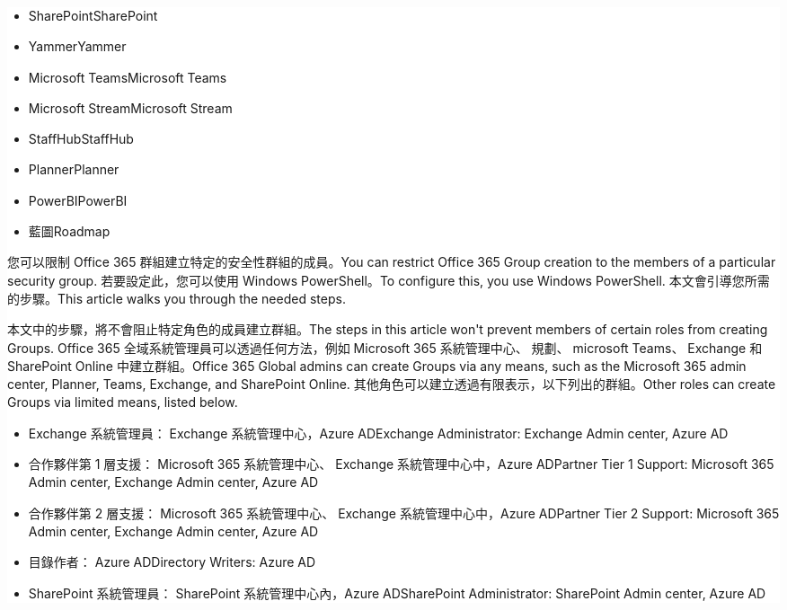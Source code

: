 - <span data-ttu-id="0ed82-108">SharePoint</span><span class="sxs-lookup"><span data-stu-id="0ed82-108">SharePoint</span></span>
    
- <span data-ttu-id="0ed82-109">Yammer</span><span class="sxs-lookup"><span data-stu-id="0ed82-109">Yammer</span></span>
    
- <span data-ttu-id="0ed82-110">Microsoft Teams</span><span class="sxs-lookup"><span data-stu-id="0ed82-110">Microsoft Teams</span></span>

- <span data-ttu-id="0ed82-111">Microsoft Stream</span><span class="sxs-lookup"><span data-stu-id="0ed82-111">Microsoft Stream</span></span>
    
- <span data-ttu-id="0ed82-112">StaffHub</span><span class="sxs-lookup"><span data-stu-id="0ed82-112">StaffHub</span></span>
    
- <span data-ttu-id="0ed82-113">Planner</span><span class="sxs-lookup"><span data-stu-id="0ed82-113">Planner</span></span>
    
- <span data-ttu-id="0ed82-114">PowerBI</span><span class="sxs-lookup"><span data-stu-id="0ed82-114">PowerBI</span></span>

- <span data-ttu-id="0ed82-115">藍圖</span><span class="sxs-lookup"><span data-stu-id="0ed82-115">Roadmap</span></span>
    
<span data-ttu-id="0ed82-116">您可以限制 Office 365 群組建立特定的安全性群組的成員。</span><span class="sxs-lookup"><span data-stu-id="0ed82-116">You can restrict Office 365 Group creation to the members of a particular security group.</span></span> <span data-ttu-id="0ed82-117">若要設定此，您可以使用 Windows PowerShell。</span><span class="sxs-lookup"><span data-stu-id="0ed82-117">To configure this, you use Windows PowerShell.</span></span> <span data-ttu-id="0ed82-118">本文會引導您所需的步驟。</span><span class="sxs-lookup"><span data-stu-id="0ed82-118">This article walks you through the needed steps.</span></span>
  
<span data-ttu-id="0ed82-119">本文中的步驟，將不會阻止特定角色的成員建立群組。</span><span class="sxs-lookup"><span data-stu-id="0ed82-119">The steps in this article won't prevent members of certain roles from creating Groups.</span></span> <span data-ttu-id="0ed82-120">Office 365 全域系統管理員可以透過任何方法，例如 Microsoft 365 系統管理中心、 規劃、 microsoft Teams、 Exchange 和 SharePoint Online 中建立群組。</span><span class="sxs-lookup"><span data-stu-id="0ed82-120">Office 365 Global admins can create Groups via any means, such as the Microsoft 365 admin center, Planner, Teams, Exchange, and SharePoint Online.</span></span> <span data-ttu-id="0ed82-121">其他角色可以建立透過有限表示，以下列出的群組。</span><span class="sxs-lookup"><span data-stu-id="0ed82-121">Other roles can create Groups via limited means, listed below.</span></span>
        
  - <span data-ttu-id="0ed82-122">Exchange 系統管理員： Exchange 系統管理中心，Azure AD</span><span class="sxs-lookup"><span data-stu-id="0ed82-122">Exchange Administrator: Exchange Admin center, Azure AD</span></span>
    
  - <span data-ttu-id="0ed82-123">合作夥伴第 1 層支援： Microsoft 365 系統管理中心、 Exchange 系統管理中心中，Azure AD</span><span class="sxs-lookup"><span data-stu-id="0ed82-123">Partner Tier 1 Support: Microsoft 365 Admin center, Exchange Admin center, Azure AD</span></span>
    
  - <span data-ttu-id="0ed82-124">合作夥伴第 2 層支援： Microsoft 365 系統管理中心、 Exchange 系統管理中心中，Azure AD</span><span class="sxs-lookup"><span data-stu-id="0ed82-124">Partner Tier 2 Support: Microsoft 365 Admin center, Exchange Admin center, Azure AD</span></span>
    
  - <span data-ttu-id="0ed82-125">目錄作者： Azure AD</span><span class="sxs-lookup"><span data-stu-id="0ed82-125">Directory Writers: Azure AD</span></span>

  - <span data-ttu-id="0ed82-126">SharePoint 系統管理員： SharePoint 系統管理中心內，Azure AD</span><span class="sxs-lookup"><span data-stu-id="0ed82-126">SharePoint Administrator: SharePoint Admin center, Azure AD</span></span>
  